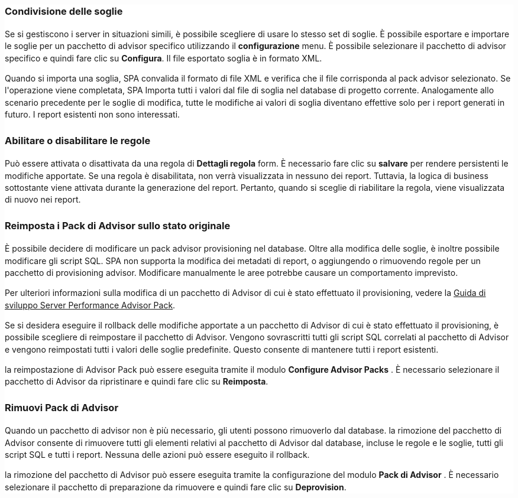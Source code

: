 ### <a name="sharing-thresholds"></a>Condivisione delle soglie

Se si gestiscono i server in situazioni simili, è possibile scegliere di usare lo stesso set di soglie. È possibile esportare e importare le soglie per un pacchetto di advisor specifico utilizzando il **configurazione** menu. È possibile selezionare il pacchetto di advisor specifico e quindi fare clic su **Configura**. Il file esportato soglia è in formato XML.

Quando si importa una soglia, SPA convalida il formato di file XML e verifica che il file corrisponda al pack advisor selezionato. Se l'operazione viene completata, SPA Importa tutti i valori dal file di soglia nel database di progetto corrente. Analogamente allo scenario precedente per le soglie di modifica, tutte le modifiche ai valori di soglia diventano effettive solo per i report generati in futuro. I report esistenti non sono interessati.

### <a name="enable-or-disable-rules"></a>Abilitare o disabilitare le regole

Può essere attivata o disattivata da una regola di **Dettagli regola** form. È necessario fare clic su **salvare** per rendere persistenti le modifiche apportate. Se una regola è disabilitata, non verrà visualizzata in nessuno dei report. Tuttavia, la logica di business sottostante viene attivata durante la generazione del report. Pertanto, quando si sceglie di riabilitare la regola, viene visualizzata di nuovo nei report.

### <a name="reset-advisor-packs-to-original-state"></a>Reimposta i Pack di Advisor sullo stato originale

È possibile decidere di modificare un pack advisor provisioning nel database. Oltre alla modifica delle soglie, è inoltre possibile modificare gli script SQL. SPA non supporta la modifica dei metadati di report, o aggiungendo o rimuovendo regole per un pacchetto di provisioning advisor. Modificare manualmente le aree potrebbe causare un comportamento imprevisto.

Per ulteriori informazioni sulla modifica di un pacchetto di Advisor di cui è stato effettuato il provisioning, vedere la [Guida di sviluppo Server Performance Advisor Pack](server-performance-advisor-pack-development-guide.md).

Se si desidera eseguire il rollback delle modifiche apportate a un pacchetto di Advisor di cui è stato effettuato il provisioning, è possibile scegliere di reimpostare il pacchetto di Advisor. Vengono sovrascritti tutti gli script SQL correlati al pacchetto di Advisor e vengono reimpostati tutti i valori delle soglie predefinite. Questo consente di mantenere tutti i report esistenti.

la reimpostazione di Advisor Pack può essere eseguita tramite il modulo **Configure Advisor Packs** . È necessario selezionare il pacchetto di Advisor da ripristinare e quindi fare clic su **Reimposta**.

### <a name="remove-advisor-packs"></a>Rimuovi Pack di Advisor

Quando un pacchetto di advisor non è più necessario, gli utenti possono rimuoverlo dal database. la rimozione del pacchetto di Advisor consente di rimuovere tutti gli elementi relativi al pacchetto di Advisor dal database, incluse le regole e le soglie, tutti gli script SQL e tutti i report. Nessuna delle azioni può essere eseguito il rollback.

la rimozione del pacchetto di Advisor può essere eseguita tramite la configurazione del modulo **Pack di Advisor** . È necessario selezionare il pacchetto di preparazione da rimuovere e quindi fare clic su **Deprovision**.
